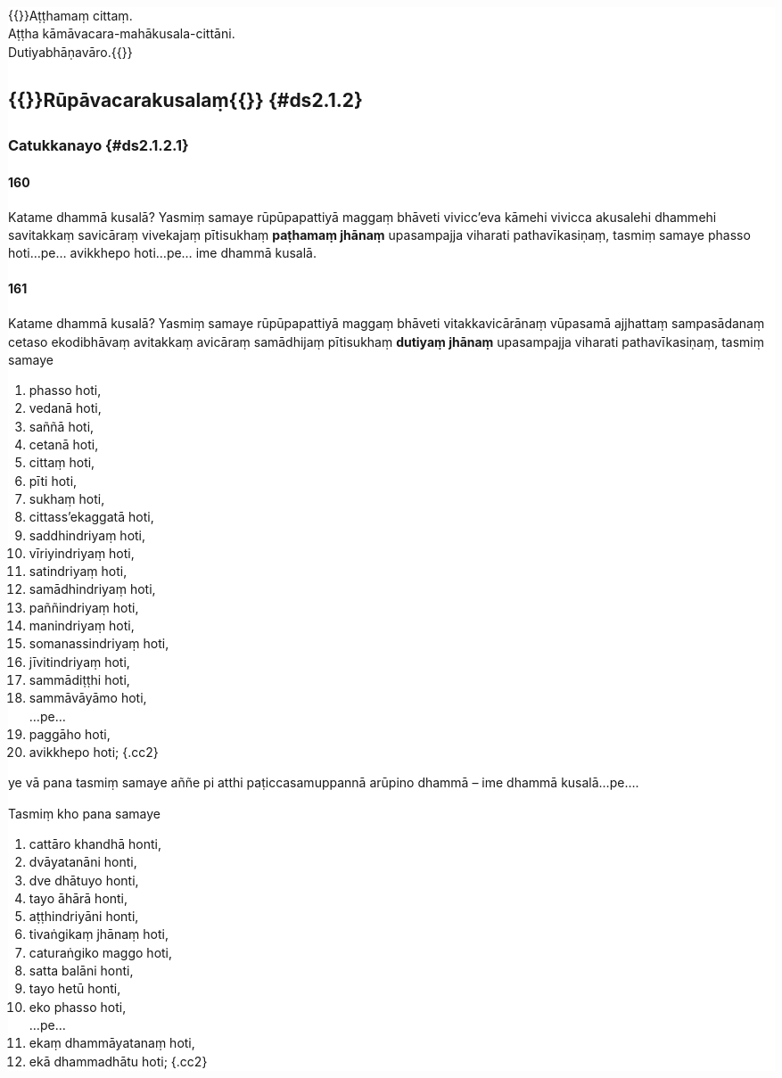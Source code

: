 {{<eop>}}Aṭṭhamaṃ cittaṃ.<br>Aṭṭha kāmāvacara-mahākusala-cittāni.<br>Dutiyabhāṇavāro.{{</eop>}}

## {{<suttalink src="ds2.1.2">}}Rūpāvacarakusalaṃ{{</suttalink>}} {#ds2.1.2}

### Catukkanayo {#ds2.1.2.1}

#### 160

Katame dhammā kusalā? Yasmiṃ samaye rūpūpapattiyā maggaṃ bhāveti vivicc’eva kāmehi vivicca akusalehi dhammehi savitakkaṃ savicāraṃ vivekajaṃ pītisukhaṃ **paṭhamaṃ jhānaṃ** upasampajja viharati pathavīkasiṇaṃ, tasmiṃ samaye phasso hoti…pe… avikkhepo hoti…pe… ime dhammā kusalā.

#### 161

Katame dhammā kusalā? Yasmiṃ samaye rūpūpapattiyā maggaṃ bhāveti vitakkavicārānaṃ vūpasamā ajjhattaṃ sampasādanaṃ cetaso ekodibhāvaṃ avitakkaṃ avicāraṃ samādhijaṃ pītisukhaṃ **dutiyaṃ jhānaṃ** upasampajja viharati pathavīkasiṇaṃ, tasmiṃ samaye

1. phasso hoti,
1. vedanā hoti,
1. saññā hoti,
1. cetanā hoti,
1. cittaṃ hoti,
1. pīti hoti,
1. sukhaṃ hoti,
1. cittass’ekaggatā hoti,
1. saddhindriyaṃ hoti,
1. vīriyindriyaṃ hoti,
1. satindriyaṃ hoti,
1. samādhindriyaṃ hoti,
1. paññindriyaṃ hoti,
1. manindriyaṃ hoti,
1. somanassindriyaṃ hoti,
1. jīvitindriyaṃ hoti,
1. sammādiṭṭhi hoti,
1. sammāvāyāmo hoti,  
…pe…
1. paggāho hoti,
1. avikkhepo hoti;
{.cc2}

ye vā pana tasmiṃ samaye aññe pi atthi paṭiccasamuppannā arūpino dhammā – ime dhammā kusalā…pe….

Tasmiṃ kho pana samaye

1. cattāro khandhā honti,
1. dvāyatanāni honti,
1. dve dhātuyo honti,
1. tayo āhārā honti,
1. aṭṭhindriyāni honti,
1. tivaṅgikaṃ jhānaṃ hoti,
1. caturaṅgiko maggo hoti,
1. satta balāni honti,
1. tayo hetū honti,
1. eko phasso hoti,  
…pe…
1. ekaṃ dhammāyatanaṃ hoti,
1. ekā dhammadhātu hoti;
{.cc2}
